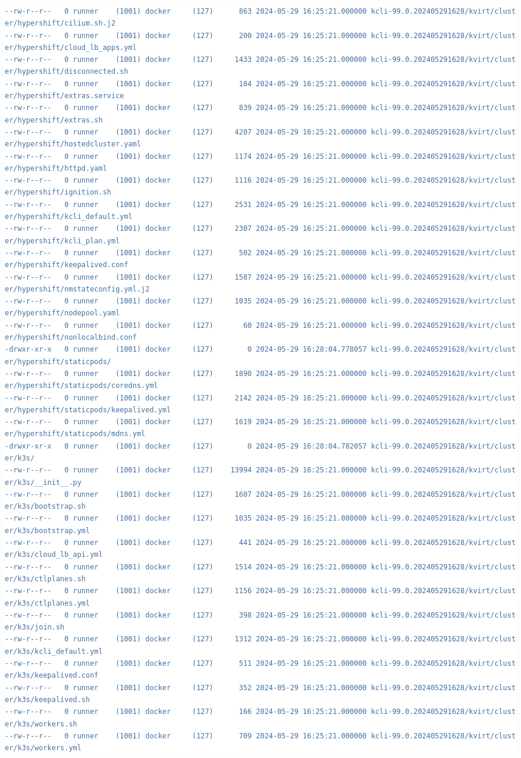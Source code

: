 ```diff
--rw-r--r--   0 runner    (1001) docker     (127)      863 2024-05-29 16:25:21.000000 kcli-99.0.202405291628/kvirt/cluster/hypershift/cilium.sh.j2
--rw-r--r--   0 runner    (1001) docker     (127)      200 2024-05-29 16:25:21.000000 kcli-99.0.202405291628/kvirt/cluster/hypershift/cloud_lb_apps.yml
--rw-r--r--   0 runner    (1001) docker     (127)     1433 2024-05-29 16:25:21.000000 kcli-99.0.202405291628/kvirt/cluster/hypershift/disconnected.sh
--rw-r--r--   0 runner    (1001) docker     (127)      184 2024-05-29 16:25:21.000000 kcli-99.0.202405291628/kvirt/cluster/hypershift/extras.service
--rw-r--r--   0 runner    (1001) docker     (127)      839 2024-05-29 16:25:21.000000 kcli-99.0.202405291628/kvirt/cluster/hypershift/extras.sh
--rw-r--r--   0 runner    (1001) docker     (127)     4207 2024-05-29 16:25:21.000000 kcli-99.0.202405291628/kvirt/cluster/hypershift/hostedcluster.yaml
--rw-r--r--   0 runner    (1001) docker     (127)     1174 2024-05-29 16:25:21.000000 kcli-99.0.202405291628/kvirt/cluster/hypershift/httpd.yaml
--rw-r--r--   0 runner    (1001) docker     (127)     1116 2024-05-29 16:25:21.000000 kcli-99.0.202405291628/kvirt/cluster/hypershift/ignition.sh
--rw-r--r--   0 runner    (1001) docker     (127)     2531 2024-05-29 16:25:21.000000 kcli-99.0.202405291628/kvirt/cluster/hypershift/kcli_default.yml
--rw-r--r--   0 runner    (1001) docker     (127)     2307 2024-05-29 16:25:21.000000 kcli-99.0.202405291628/kvirt/cluster/hypershift/kcli_plan.yml
--rw-r--r--   0 runner    (1001) docker     (127)      502 2024-05-29 16:25:21.000000 kcli-99.0.202405291628/kvirt/cluster/hypershift/keepalived.conf
--rw-r--r--   0 runner    (1001) docker     (127)     1587 2024-05-29 16:25:21.000000 kcli-99.0.202405291628/kvirt/cluster/hypershift/nmstateconfig.yml.j2
--rw-r--r--   0 runner    (1001) docker     (127)     1035 2024-05-29 16:25:21.000000 kcli-99.0.202405291628/kvirt/cluster/hypershift/nodepool.yaml
--rw-r--r--   0 runner    (1001) docker     (127)       60 2024-05-29 16:25:21.000000 kcli-99.0.202405291628/kvirt/cluster/hypershift/nonlocalbind.conf
-drwxr-xr-x   0 runner    (1001) docker     (127)        0 2024-05-29 16:28:04.778057 kcli-99.0.202405291628/kvirt/cluster/hypershift/staticpods/
--rw-r--r--   0 runner    (1001) docker     (127)     1890 2024-05-29 16:25:21.000000 kcli-99.0.202405291628/kvirt/cluster/hypershift/staticpods/coredns.yml
--rw-r--r--   0 runner    (1001) docker     (127)     2142 2024-05-29 16:25:21.000000 kcli-99.0.202405291628/kvirt/cluster/hypershift/staticpods/keepalived.yml
--rw-r--r--   0 runner    (1001) docker     (127)     1619 2024-05-29 16:25:21.000000 kcli-99.0.202405291628/kvirt/cluster/hypershift/staticpods/mdns.yml
-drwxr-xr-x   0 runner    (1001) docker     (127)        0 2024-05-29 16:28:04.782057 kcli-99.0.202405291628/kvirt/cluster/k3s/
--rw-r--r--   0 runner    (1001) docker     (127)    13994 2024-05-29 16:25:21.000000 kcli-99.0.202405291628/kvirt/cluster/k3s/__init__.py
--rw-r--r--   0 runner    (1001) docker     (127)     1607 2024-05-29 16:25:21.000000 kcli-99.0.202405291628/kvirt/cluster/k3s/bootstrap.sh
--rw-r--r--   0 runner    (1001) docker     (127)     1035 2024-05-29 16:25:21.000000 kcli-99.0.202405291628/kvirt/cluster/k3s/bootstrap.yml
--rw-r--r--   0 runner    (1001) docker     (127)      441 2024-05-29 16:25:21.000000 kcli-99.0.202405291628/kvirt/cluster/k3s/cloud_lb_api.yml
--rw-r--r--   0 runner    (1001) docker     (127)     1514 2024-05-29 16:25:21.000000 kcli-99.0.202405291628/kvirt/cluster/k3s/ctlplanes.sh
--rw-r--r--   0 runner    (1001) docker     (127)     1156 2024-05-29 16:25:21.000000 kcli-99.0.202405291628/kvirt/cluster/k3s/ctlplanes.yml
--rw-r--r--   0 runner    (1001) docker     (127)      398 2024-05-29 16:25:21.000000 kcli-99.0.202405291628/kvirt/cluster/k3s/join.sh
--rw-r--r--   0 runner    (1001) docker     (127)     1312 2024-05-29 16:25:21.000000 kcli-99.0.202405291628/kvirt/cluster/k3s/kcli_default.yml
--rw-r--r--   0 runner    (1001) docker     (127)      511 2024-05-29 16:25:21.000000 kcli-99.0.202405291628/kvirt/cluster/k3s/keepalived.conf
--rw-r--r--   0 runner    (1001) docker     (127)      352 2024-05-29 16:25:21.000000 kcli-99.0.202405291628/kvirt/cluster/k3s/keepalived.sh
--rw-r--r--   0 runner    (1001) docker     (127)      166 2024-05-29 16:25:21.000000 kcli-99.0.202405291628/kvirt/cluster/k3s/workers.sh
--rw-r--r--   0 runner    (1001) docker     (127)      709 2024-05-29 16:25:21.000000 kcli-99.0.202405291628/kvirt/cluster/k3s/workers.yml
```